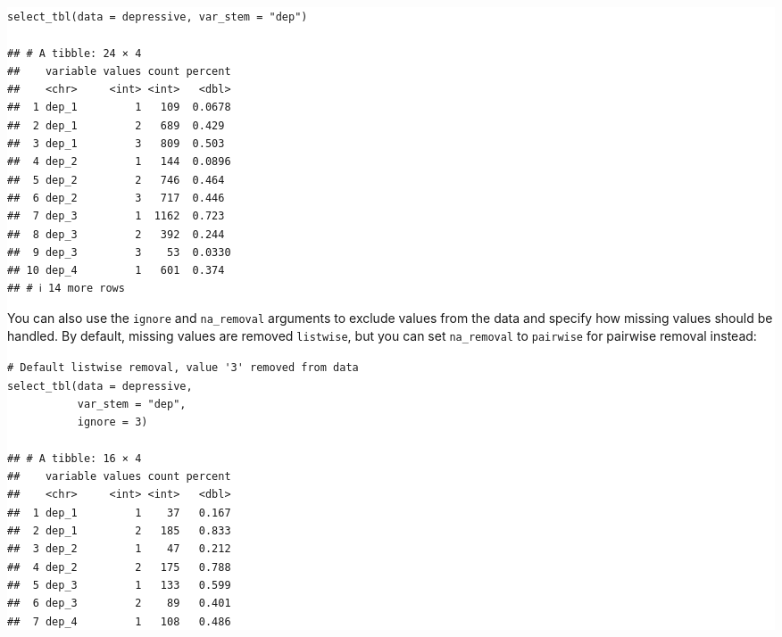     select_tbl(data = depressive, var_stem = "dep")

    ## # A tibble: 24 × 4
    ##    variable values count percent
    ##    <chr>     <int> <int>   <dbl>
    ##  1 dep_1         1   109  0.0678
    ##  2 dep_1         2   689  0.429 
    ##  3 dep_1         3   809  0.503 
    ##  4 dep_2         1   144  0.0896
    ##  5 dep_2         2   746  0.464 
    ##  6 dep_2         3   717  0.446 
    ##  7 dep_3         1  1162  0.723 
    ##  8 dep_3         2   392  0.244 
    ##  9 dep_3         3    53  0.0330
    ## 10 dep_4         1   601  0.374 
    ## # ℹ 14 more rows

You can also use the `ignore` and `na_removal` arguments to exclude
values from the data and specify how missing values should be handled.
By default, missing values are removed `listwise`, but you can set
`na_removal` to `pairwise` for pairwise removal instead:

    # Default listwise removal, value '3' removed from data
    select_tbl(data = depressive, 
               var_stem = "dep", 
               ignore = 3)

    ## # A tibble: 16 × 4
    ##    variable values count percent
    ##    <chr>     <int> <int>   <dbl>
    ##  1 dep_1         1    37   0.167
    ##  2 dep_1         2   185   0.833
    ##  3 dep_2         1    47   0.212
    ##  4 dep_2         2   175   0.788
    ##  5 dep_3         1   133   0.599
    ##  6 dep_3         2    89   0.401
    ##  7 dep_4         1   108   0.486